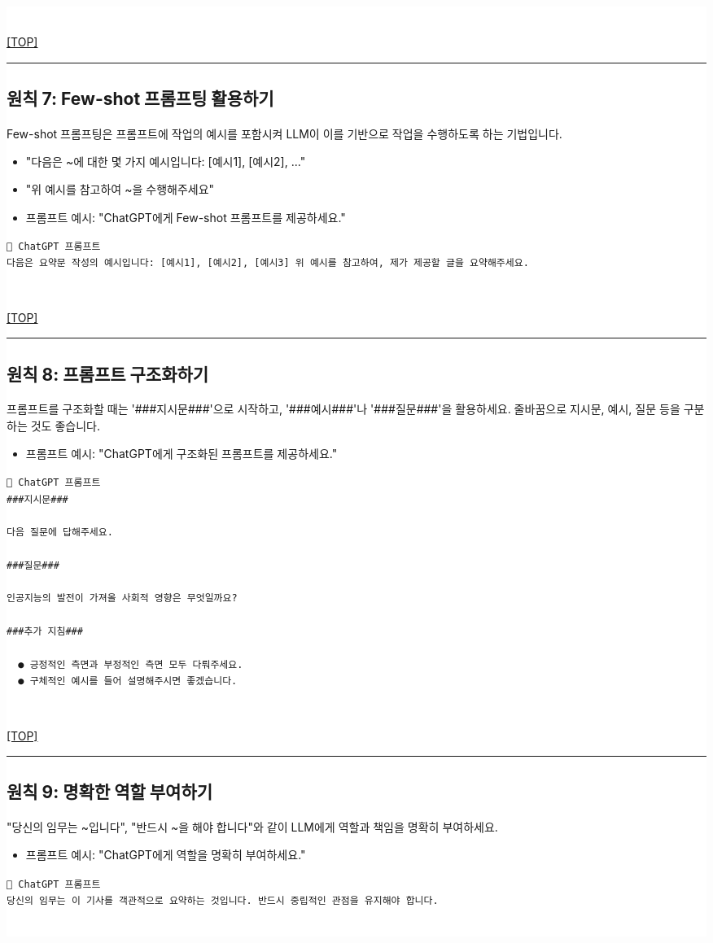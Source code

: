 <br/>

[[TOP]](#index)

---
## 원칙 7: Few-shot 프롬프팅 활용하기
Few-shot 프롬프팅은 프롬프트에 작업의 예시를 포함시켜 LLM이 이를 기반으로 작업을 수행하도록 하는 기법입니다.

- "다음은 ~에 대한 몇 가지 예시입니다: [예시1], [예시2], ..."

- "위 예시를 참고하여 ~을 수행해주세요"

- 프롬프트 예시: "ChatGPT에게 Few-shot 프롬프트를 제공하세요."
```shell
🚨 ChatGPT 프롬프트
다음은 요약문 작성의 예시입니다: [예시1], [예시2], [예시3] 위 예시를 참고하여, 제가 제공할 글을 요약해주세요.
```
<br/>

[[TOP]](#index)

---
## 원칙 8: 프롬프트 구조화하기
프롬프트를 구조화할 때는 '###지시문###'으로 시작하고, '###예시###'나 '###질문###'을 활용하세요. 줄바꿈으로 지시문, 예시, 질문 등을 구분하는 것도 좋습니다.

- 프롬프트 예시: "ChatGPT에게 구조화된 프롬프트를 제공하세요."
```shell
🚨 ChatGPT 프롬프트
###지시문###

다음 질문에 답해주세요.

###질문###

인공지능의 발전이 가져올 사회적 영향은 무엇일까요?

###추가 지침###

  ● 긍정적인 측면과 부정적인 측면 모두 다뤄주세요.
  ● 구체적인 예시를 들어 설명해주시면 좋겠습니다.
```
<br/>

[[TOP]](#index)

---
## 원칙 9: 명확한 역할 부여하기
"당신의 임무는 ~입니다", "반드시 ~을 해야 합니다"와 같이 LLM에게 역할과 책임을 명확히 부여하세요.

- 프롬프트 예시: "ChatGPT에게 역할을 명확히 부여하세요."
```shell
🚨 ChatGPT 프롬프트
당신의 임무는 이 기사를 객관적으로 요약하는 것입니다. 반드시 중립적인 관점을 유지해야 합니다.
```
<br/>
